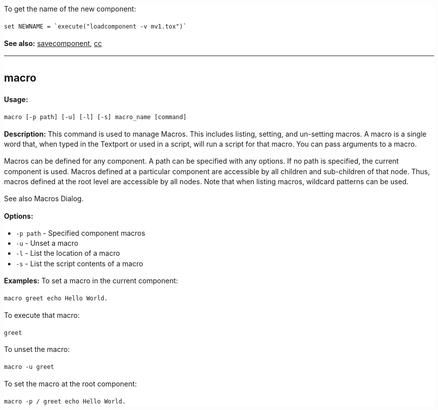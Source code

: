 To get the name of the new component:

```
set NEWNAME = `execute("loadcomponent -v mv1.tox")`
```

**See also:** [savecomponent](#savecomponent), [cc](#cc)

---

## macro

**Usage:**

```
macro [-p path] [-u] [-l] [-s] macro_name [command]
```

**Description:**
This command is used to manage Macros. This includes listing, setting, and un-setting macros. A macro is a single word that, when typed in the Textport or used in a script, will run a script for that macro. You can pass arguments to a macro.

Macros can be defined for any component. A path can be specified with any options. If no path is specified, the current component is used. Macros defined at a particular component are accessible by all children and sub-children of that node. Thus, macros defined at the root level are accessible by all nodes. Note that when listing macros, wildcard patterns can be used.

See also Macros Dialog.

**Options:**

- `-p path` - Specified component macros
- `-u` - Unset a macro
- `-l` - List the location of a macro
- `-s` - List the script contents of a macro

**Examples:**
To set a macro in the current component:

```
macro greet echo Hello World.
```

To execute that macro:

```
greet
```

To unset the macro:

```
macro -u greet
```

To set the macro at the root component:

```
macro -p / greet echo Hello World.
```
